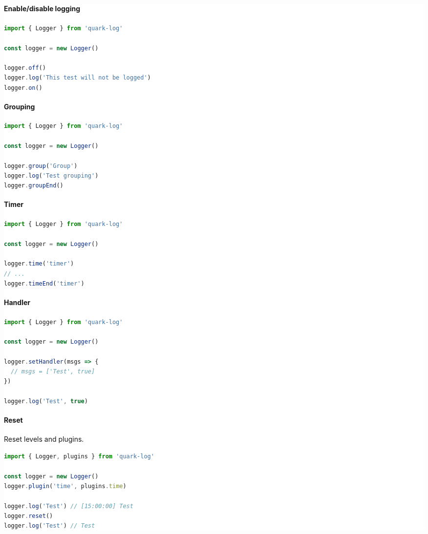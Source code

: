 #### Enable/disable logging

```js
import { Logger } from 'quark-log'

const logger = new Logger()

logger.off()
logger.log('This test will not be logged')
logger.on()
```

#### Grouping

```js
import { Logger } from 'quark-log'

const logger = new Logger()

logger.group('Group')
logger.log('Test grouping')
logger.groupEnd()
```

#### Timer

```js
import { Logger } from 'quark-log'

const logger = new Logger()

logger.time('timer')
// ...
logger.timeEnd('timer')
```

#### Handler

```js
import { Logger } from 'quark-log'

const logger = new Logger()

logger.setHandler(msgs => {
  // msgs = ['Test', true]
})

logger.log('Test', true)
```

#### Reset

Reset levels and plugins.

```js
import { Logger, plugins } from 'quark-log'

const logger = new Logger()
logger.plugin('time', plugins.time)

logger.log('Test') // [15:00:00] Test
logger.reset()
logger.log('Test') // Test
```


[travis-image]: https://img.shields.io/travis/fm-ph/quark-log/master.svg?style=flat-square
[travis-url]: http://travis-ci.org/fm-ph/quark-log
[stability-image]: https://img.shields.io/badge/stability-stable-brightgreen.svg?style=flat-square
[stability-url]: https://nodejs.org/api/documentation.html#documentation_stability_index
[npm-image]: https://img.shields.io/npm/v/quark-log.svg?style=flat-square
[npm-url]: https://npmjs.org/package/quark-log
[standard-image]: https://img.shields.io/badge/code%20style-standard-brightgreen.svg?style=flat-square
[standard-url]: https://github.com/feross/standard
[semantic-release-image]: https://img.shields.io/badge/%20%20%F0%9F%93%A6%F0%9F%9A%80-semantic--release-e10079.svg?style=flat-square
[semantic-release-url]: https://github.com/semantic-release/semantic-release